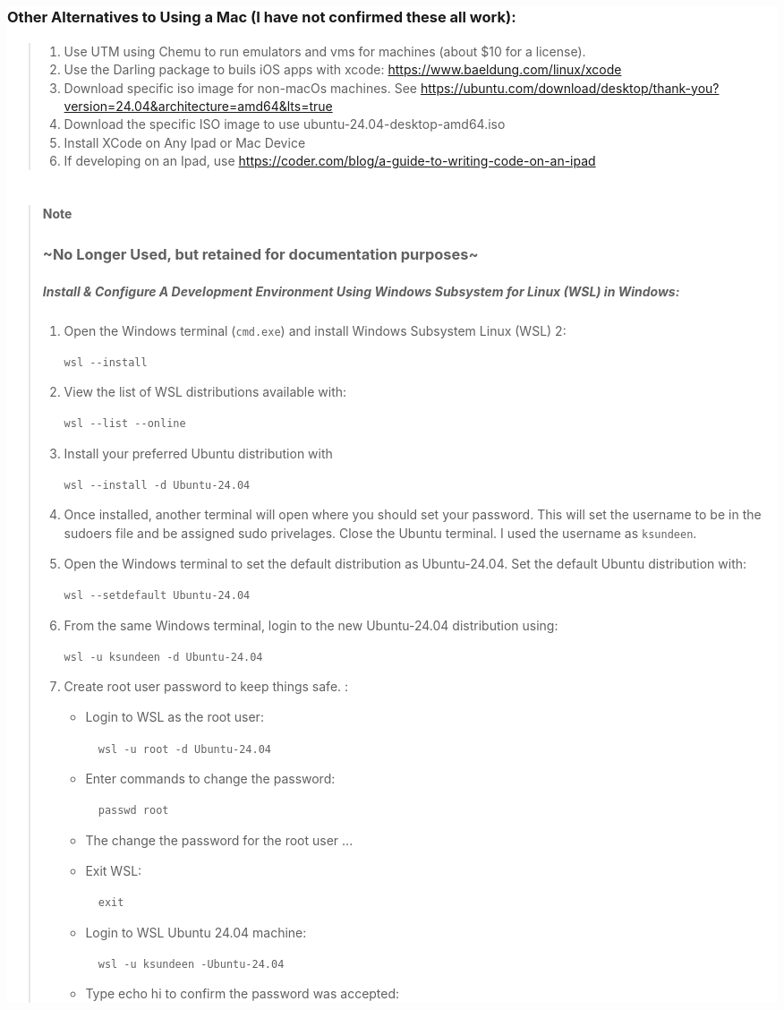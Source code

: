 ### Other Alternatives to Using a Mac (I have not confirmed these all work):
       
> 1. Use UTM using Chemu to run emulators and vms for machines (about $10 for a license). 
> 2. Use the Darling package to buils iOS apps with xcode: https://www.baeldung.com/linux/xcode
> 3. Download specific iso image for non-macOs machines. See https://ubuntu.com/download/desktop/thank-you?version=24.04&architecture=amd64&lts=true
> 4. Download the specific ISO image to use ubuntu-24.04-desktop-amd64.iso
> 5. Install XCode on Any Ipad or Mac Device
> 6. If developing on an Ipad, use https://coder.com/blog/a-guide-to-writing-code-on-an-ipad

#
> **Note**
>
> ### ~No Longer Used, but retained for documentation purposes~
> ##### Install & Configure A Development Environment Using Windows Subsystem for Linux (WSL) in Windows:
>1. Open the Windows terminal (`cmd.exe`) and install Windows Subsystem Linux (WSL) 2:
>
>        wsl --install 
>
>2. View the list of WSL distributions available with:
>
>        wsl --list --online
>
>3. Install your preferred Ubuntu distribution with
>
>        wsl --install -d Ubuntu-24.04
>
>4. Once installed, another terminal will open where you should set your password. This will set the username to be in the sudoers file and be assigned sudo privelages. Close the Ubuntu terminal. I used the username as `ksundeen`.
>
>5. Open the Windows terminal to set the default distribution as Ubuntu-24.04. Set the default Ubuntu distribution with:
>
>        wsl --setdefault Ubuntu-24.04
>
>6. From the same Windows terminal, login to the new Ubuntu-24.04 distribution using:
>
>        wsl -u ksundeen -d Ubuntu-24.04
>
>7. Create root user password to keep things safe. :
>       
>       - Login to WSL as the root user:
>       
>               wsl -u root -d Ubuntu-24.04
>
>       - Enter commands to change the password:
>
>               passwd root
>
>       - The change the password for the root user ...
>
>       - Exit WSL:
>
>               exit
>
>       - Login to WSL Ubuntu 24.04 machine:
>       
>               wsl -u ksundeen -Ubuntu-24.04
>       
>       - Type echo hi to confirm the password was accepted:
>       